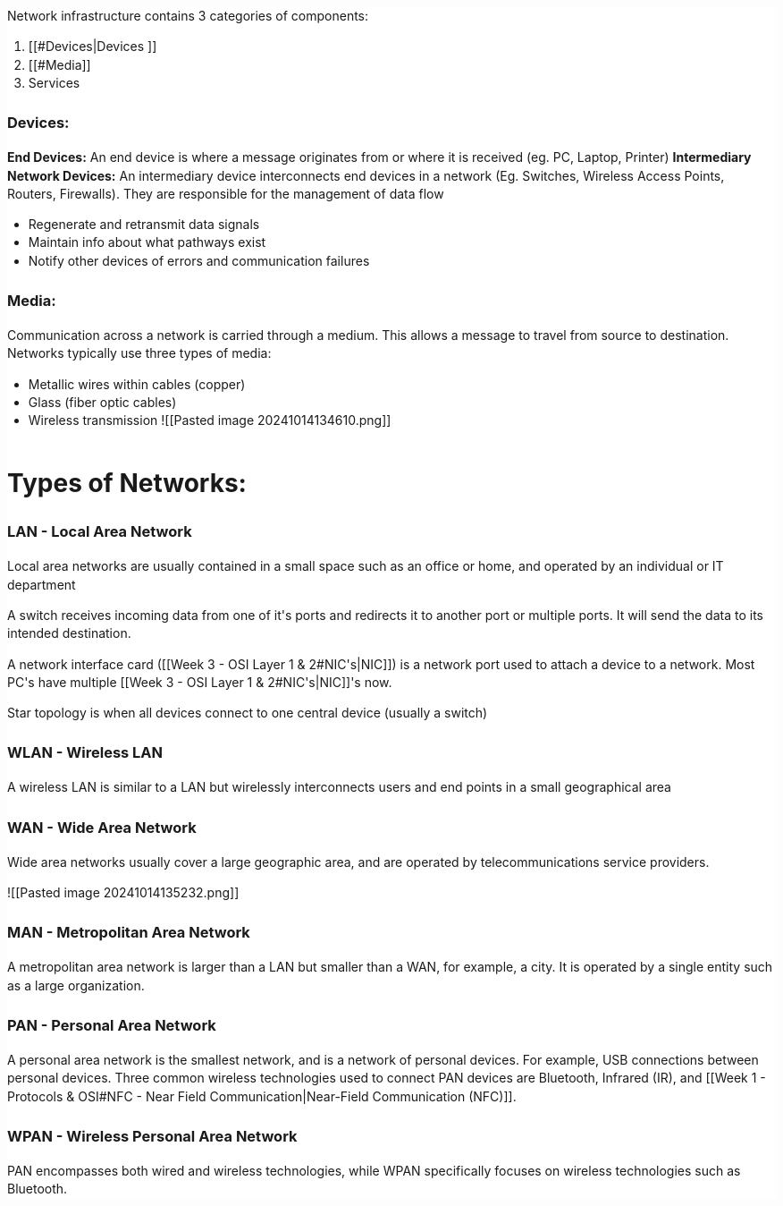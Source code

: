 Network infrastructure contains 3 categories of components:
1. [[#Devices|Devices ]]
2. [[#Media]]
3. Services

### Devices:
**End Devices:** An end device is where a message originates from or where it is received (eg. PC, Laptop, Printer)
**Intermediary Network Devices:** An intermediary device interconnects end devices in a network (Eg. Switches, Wireless Access Points, Routers, Firewalls). 
They are responsible for the management of data flow
- Regenerate and retransmit data signals
- Maintain info about what pathways exist
- Notify other devices of errors and communication failures

### Media:
Communication across a network is carried through a medium. This allows a message to travel from source to destination. Networks typically use three types of media:
- Metallic wires within cables (copper)
- Glass (fiber optic cables)
- Wireless transmission
![[Pasted image 20241014134610.png]]

# Types of Networks:
### LAN - Local Area Network
Local area networks are usually contained in a small space such as an office or home, and operated by an individual or IT department

A switch receives incoming data from one of it's ports and redirects it to another port or multiple ports. It will send the data to its intended destination.

A network interface card ([[Week 3 - OSI Layer 1 & 2#NIC's|NIC]]) is a network port used to attach a device to a network. Most PC's have multiple [[Week 3 - OSI Layer 1 & 2#NIC's|NIC]]'s now.

Star topology is when all devices connect to one central device (usually a switch)
### WLAN - Wireless LAN
A wireless LAN is similar to a LAN but wirelessly interconnects users and end points in a small geographical area
### WAN - Wide Area Network
Wide area networks usually cover a large geographic area, and are operated by telecommunications service providers.

![[Pasted image 20241014135232.png]]
### MAN - Metropolitan Area Network
A metropolitan area network is larger than a LAN but smaller than a WAN, for example, a city. It is operated by a single entity such as a large organization.

### PAN - Personal Area Network 
A personal area network is the smallest network, and is a network of personal devices. For example, USB connections between personal devices. Three common wireless technologies used to connect PAN devices are Bluetooth, Infrared (IR), and [[Week 1 - Protocols & OSI#NFC - Near Field Communication|Near-Field Communication (NFC)]].
### WPAN - Wireless Personal Area Network
PAN encompasses both wired and wireless technologies, while WPAN specifically focuses on wireless technologies such as Bluetooth.
